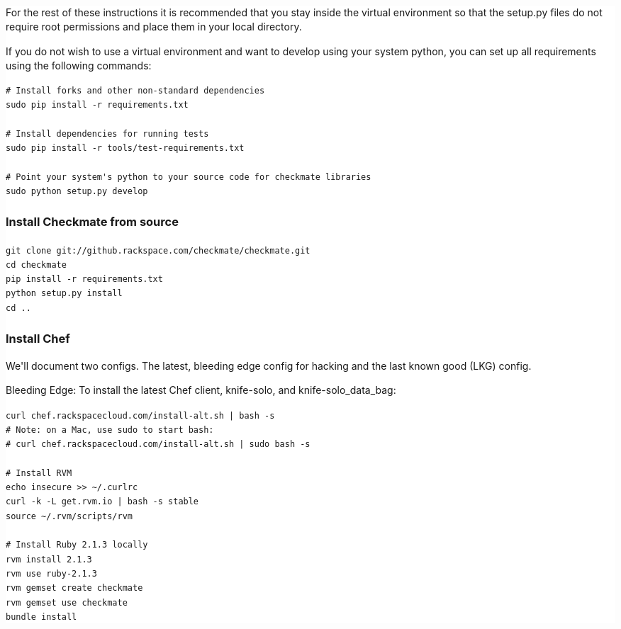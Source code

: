 For the rest of these instructions it is recommended that you stay inside the
virtual environment so that the setup.py files do not require root permissions
and place them in your local directory.

If you do not wish to use a virtual environment and want to develop using your
system python, you can set up all requirements using the following commands:

    # Install forks and other non-standard dependencies
    sudo pip install -r requirements.txt

    # Install dependencies for running tests
    sudo pip install -r tools/test-requirements.txt

    # Point your system's python to your source code for checkmate libraries
    sudo python setup.py develop


### Install Checkmate from source

    git clone git://github.rackspace.com/checkmate/checkmate.git
    cd checkmate
    pip install -r requirements.txt
    python setup.py install
    cd ..

### Install Chef

We'll document two configs. The latest, bleeding edge config for hacking and
the last known good (LKG) config.

Bleeding Edge: To install the latest Chef client, knife-solo, and
knife-solo_data_bag:

    curl chef.rackspacecloud.com/install-alt.sh | bash -s
    # Note: on a Mac, use sudo to start bash:
    # curl chef.rackspacecloud.com/install-alt.sh | sudo bash -s

    # Install RVM
    echo insecure >> ~/.curlrc
    curl -k -L get.rvm.io | bash -s stable
    source ~/.rvm/scripts/rvm

    # Install Ruby 2.1.3 locally
    rvm install 2.1.3
    rvm use ruby-2.1.3
    rvm gemset create checkmate
    rvm gemset use checkmate
    bundle install
